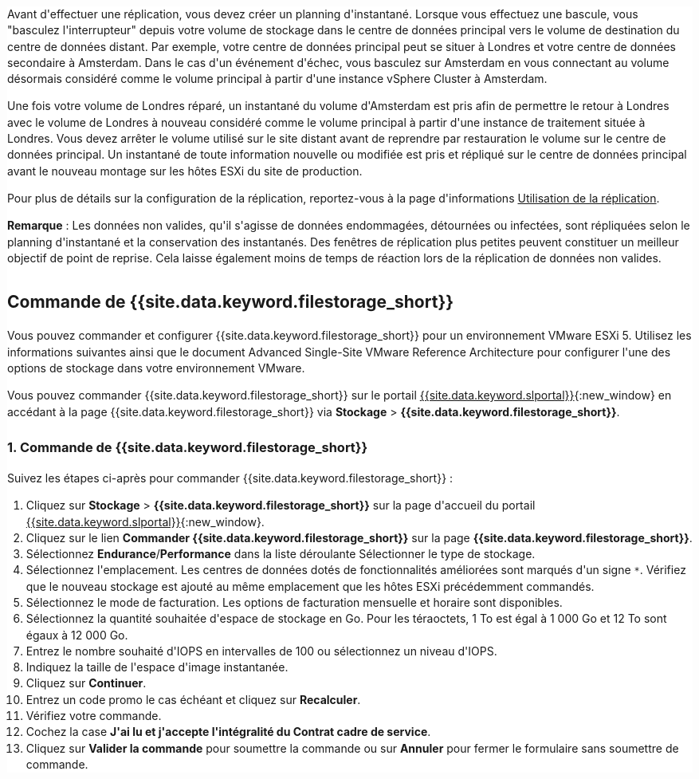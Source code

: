 Avant d'effectuer une réplication, vous devez créer un planning d'instantané. Lorsque vous effectuez une bascule, vous "basculez l'interrupteur" depuis votre volume de stockage dans le centre de données principal vers le volume de destination du centre de données distant. Par exemple, votre centre de données principal peut se situer à Londres et votre centre de données secondaire à Amsterdam. Dans le cas d'un événement d'échec, vous basculez sur Amsterdam en vous connectant au volume désormais considéré comme le volume principal à partir d'une instance vSphere Cluster à Amsterdam. 


Une fois votre volume de Londres réparé, un instantané du volume d'Amsterdam est pris afin de permettre le retour à Londres avec le volume de Londres à nouveau considéré comme le volume principal à partir d'une instance de traitement située à Londres. Vous devez arrêter le volume utilisé sur le site distant avant de reprendre par restauration le volume sur le centre de données principal. Un instantané de toute information nouvelle ou modifiée est pris et répliqué sur le centre de données principal avant le nouveau montage sur les hôtes ESXi du site de production.


Pour plus de détails sur la configuration de la réplication, reportez-vous à la page d'informations [Utilisation de la réplication](replication.html). 

**Remarque** : Les données non valides, qu'il s'agisse de données endommagées, détournées ou infectées, sont répliquées selon le planning d'instantané et la conservation des instantanés. Des fenêtres de réplication plus petites peuvent constituer un meilleur objectif de point de reprise. Cela laisse également moins de temps de réaction lors de la réplication de données non valides. 

 

 

## Commande de {{site.data.keyword.filestorage_short}}

Vous pouvez commander et configurer {{site.data.keyword.filestorage_short}} pour un environnement VMware ESXi 5. Utilisez les informations suivantes ainsi que le document Advanced Single-Site VMware Reference Architecture pour configurer l'une des options de stockage dans votre environnement VMware. 


Vous pouvez commander {{site.data.keyword.filestorage_short}} sur le portail [{{site.data.keyword.slportal}}](https://control.softlayer.com/){:new_window} en accédant à la page {{site.data.keyword.filestorage_short}} via **Stockage** > **{{site.data.keyword.filestorage_short}}**.
 

### 1. Commande de {{site.data.keyword.filestorage_short}}

Suivez les étapes ci-après pour commander {{site.data.keyword.filestorage_short}} :
1. Cliquez sur **Stockage** > **{{site.data.keyword.filestorage_short}}** sur la page d'accueil du portail [{{site.data.keyword.slportal}}](https://control.softlayer.com/){:new_window}.
2. Cliquez sur le lien **Commander {{site.data.keyword.filestorage_short}}** sur la page **{{site.data.keyword.filestorage_short}}**.
3. Sélectionnez **Endurance**/**Performance** dans la liste déroulante Sélectionner le type de stockage.
4. Sélectionnez l'emplacement. Les centres de données dotés de fonctionnalités améliorées sont marqués d'un signe `*`. Vérifiez que le nouveau stockage est ajouté au même emplacement que les hôtes ESXi précédemment commandés. 
5. Sélectionnez le mode de facturation. Les options de facturation mensuelle et horaire sont disponibles. 
6. Sélectionnez la quantité souhaitée d'espace de stockage en Go. Pour les téraoctets, 1 To est égal à 1 000 Go et 12 To sont égaux à 12 000 Go.
7. Entrez le nombre souhaité d'IOPS en intervalles de 100 ou sélectionnez un niveau d'IOPS.
8. Indiquez la taille de l'espace d'image instantanée. 
9. Cliquez sur **Continuer**.
10. Entrez un code promo le cas échéant et cliquez sur **Recalculer**.
11. Vérifiez votre commande.
12. Cochez la case **J'ai lu et j'accepte l'intégralité du Contrat cadre de service**.
13. Cliquez sur **Valider la commande** pour soumettre la commande ou sur **Annuler** pour fermer le formulaire sans soumettre de commande. 
